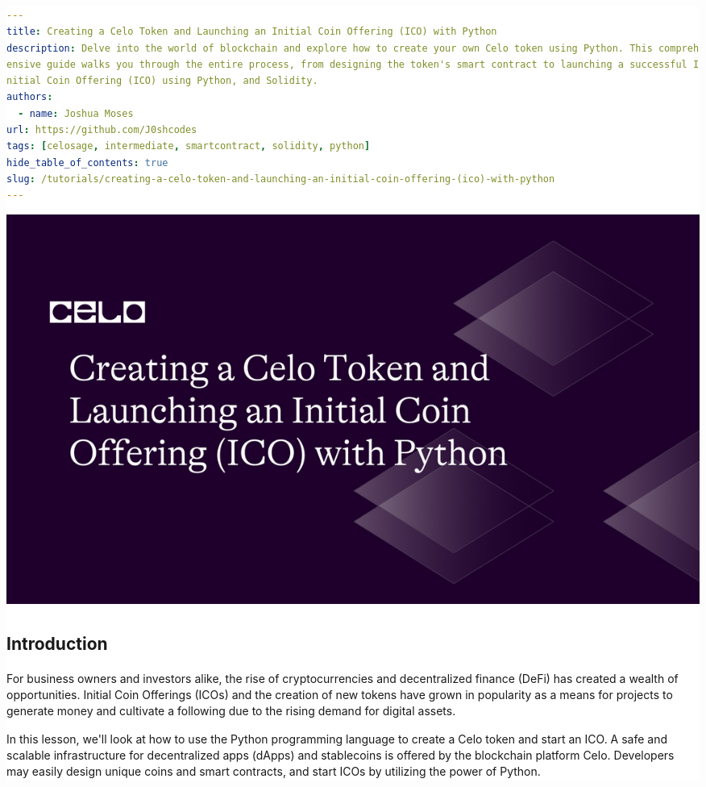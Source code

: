 ```yaml
---
title: Creating a Celo Token and Launching an Initial Coin Offering (ICO) with Python
description: Delve into the world of blockchain and explore how to create your own Celo token using Python. This comprehensive guide walks you through the entire process, from designing the token's smart contract to launching a successful Initial Coin Offering (ICO) using Python, and Solidity.
authors:
  - name: Joshua Moses
url: https://github.com/J0shcodes
tags: [celosage, intermediate, smartcontract, solidity, python]
hide_table_of_contents: true
slug: /tutorials/creating-a-celo-token-and-launching-an-initial-coin-offering-(ico)-with-python
---
```


![header](../../src/data-tutorials/showcase/intermediate/creating-a-celo-token-and-launching-an-initial-coin-offering-(ico)-with-python.png)


## Introduction

For business owners and investors alike, the rise of cryptocurrencies and decentralized finance (DeFi) has created a wealth of opportunities. Initial Coin Offerings (ICOs) and the creation of new tokens have grown in popularity as a means for projects to generate money and cultivate a following due to the rising demand for digital assets.

In this lesson, we'll look at how to use the Python programming language to create a Celo token and start an ICO. A safe and scalable infrastructure for decentralized apps (dApps) and stablecoins is offered by the blockchain platform Celo. Developers may easily design unique coins and smart contracts, and start ICOs by utilizing the power of Python.
